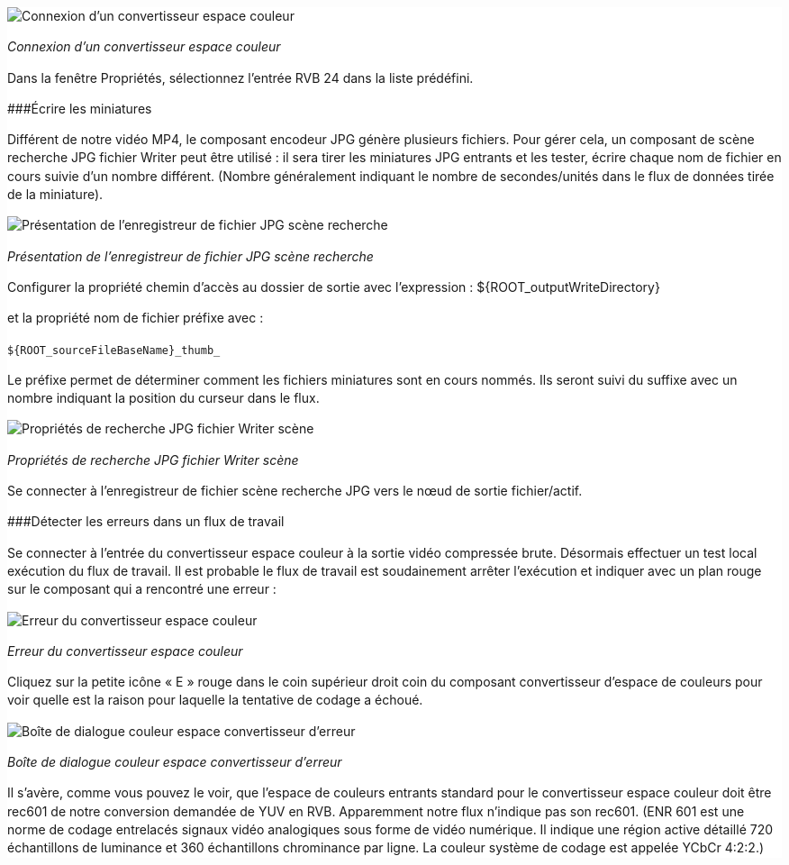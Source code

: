![Connexion d’un convertisseur espace couleur](./media/media-services-media-encoder-premium-workflow-tutorials/media-services-connect-color-space-convertor.png)

*Connexion d’un convertisseur espace couleur*

Dans la fenêtre Propriétés, sélectionnez l’entrée RVB 24 dans la liste prédéfini.

###<a id="thumbnails_to__multibitrate_MP4_writing_thumbnails"></a>Écrire les miniatures

Différent de notre vidéo MP4, le composant encodeur JPG génère plusieurs fichiers. Pour gérer cela, un composant de scène recherche JPG fichier Writer peut être utilisé : il sera tirer les miniatures JPG entrants et les tester, écrire chaque nom de fichier en cours suivie d’un nombre différent. (Nombre généralement indiquant le nombre de secondes/unités dans le flux de données tirée de la miniature).


![Présentation de l’enregistreur de fichier JPG scène recherche](./media/media-services-media-encoder-premium-workflow-tutorials/media-services-scene-search-jpg-file-writer.png)

*Présentation de l’enregistreur de fichier JPG scène recherche*

Configurer la propriété chemin d’accès au dossier de sortie avec l’expression : ${ROOT_outputWriteDirectory} 

et la propriété nom de fichier préfixe avec : 

    ${ROOT_sourceFileBaseName}_thumb_

Le préfixe permet de déterminer comment les fichiers miniatures sont en cours nommés. Ils seront suivi du suffixe avec un nombre indiquant la position du curseur dans le flux.


![Propriétés de recherche JPG fichier Writer scène](./media/media-services-media-encoder-premium-workflow-tutorials/media-services-scene-search-jpg-file-writer-properties.png)

*Propriétés de recherche JPG fichier Writer scène*

Se connecter à l’enregistreur de fichier scène recherche JPG vers le nœud de sortie fichier/actif.

###<a id="thumbnails_to__multibitrate_MP4_errors"></a>Détecter les erreurs dans un flux de travail

Se connecter à l’entrée du convertisseur espace couleur à la sortie vidéo compressée brute. Désormais effectuer un test local exécution du flux de travail. Il est probable le flux de travail est soudainement arrêter l’exécution et indiquer avec un plan rouge sur le composant qui a rencontré une erreur :

![Erreur du convertisseur espace couleur](./media/media-services-media-encoder-premium-workflow-tutorials/media-services-color-space-converter-error.png)

*Erreur du convertisseur espace couleur*

Cliquez sur la petite icône « E » rouge dans le coin supérieur droit coin du composant convertisseur d’espace de couleurs pour voir quelle est la raison pour laquelle la tentative de codage a échoué.

![Boîte de dialogue couleur espace convertisseur d’erreur](./media/media-services-media-encoder-premium-workflow-tutorials/media-services-color-space-converter-error-dialog.png)

*Boîte de dialogue couleur espace convertisseur d’erreur*

Il s’avère, comme vous pouvez le voir, que l’espace de couleurs entrants standard pour le convertisseur espace couleur doit être rec601 de notre conversion demandée de YUV en RVB. Apparemment notre flux n’indique pas son rec601. (ENR 601 est une norme de codage entrelacés signaux vidéo analogiques sous forme de vidéo numérique. Il indique une région active détaillé 720 échantillons de luminance et 360 échantillons chrominance par ligne. La couleur système de codage est appelée YCbCr 4:2:2.)
